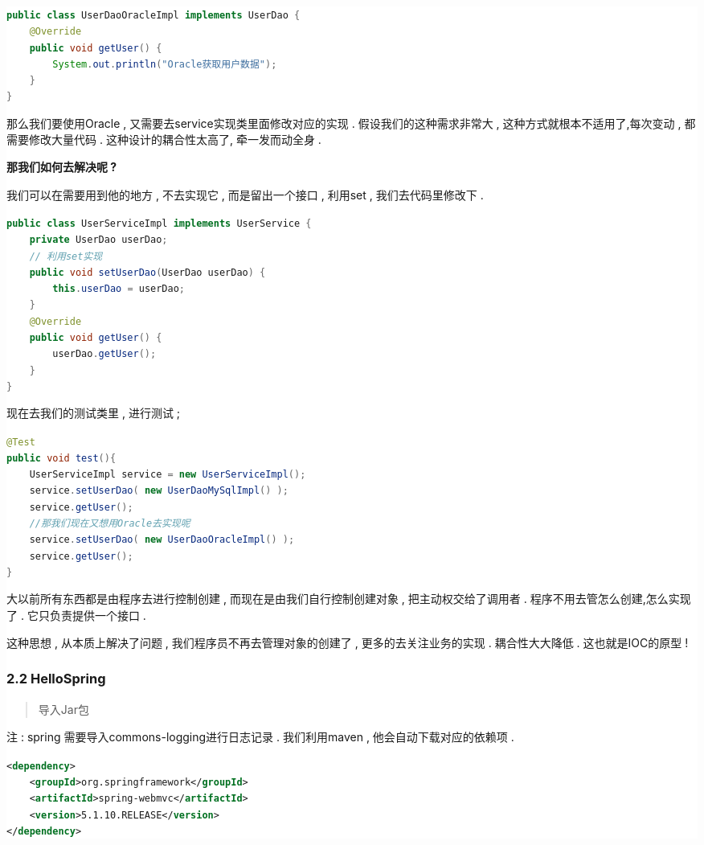 ```java
public class UserDaoOracleImpl implements UserDao {   
    @Override   
    public void getUser() {       
        System.out.println("Oracle获取用户数据");  
    }
}
```

那么我们要使用Oracle , 又需要去service实现类里面修改对应的实现 . 假设我们的这种需求非常大 , 这种方式就根本不适用了,每次变动 , 都需要修改大量代码 . 这种设计的耦合性太高了, 牵一发而动全身 .

**那我们如何去解决呢 ?** 

我们可以在需要用到他的地方 , 不去实现它 , 而是留出一个接口 , 利用set , 我们去代码里修改下 .

```java
public class UserServiceImpl implements UserService {   
    private UserDao userDao;
    // 利用set实现   
    public void setUserDao(UserDao userDao) {       
        this.userDao = userDao;  
    }   
    @Override   
    public void getUser() {       
        userDao.getUser();  
    }
}
```

现在去我们的测试类里 , 进行测试 ;

```java
@Test
public void test(){   
    UserServiceImpl service = new UserServiceImpl();   
    service.setUserDao( new UserDaoMySqlImpl() );   
    service.getUser();   
    //那我们现在又想用Oracle去实现呢   
    service.setUserDao( new UserDaoOracleImpl() );   
    service.getUser();
}
```

大以前所有东西都是由程序去进行控制创建 , 而现在是由我们自行控制创建对象 , 把主动权交给了调用者 . 程序不用去管怎么创建,怎么实现了 . 它只负责提供一个接口 .

这种思想 , 从本质上解决了问题 , 我们程序员不再去管理对象的创建了 , 更多的去关注业务的实现 . 耦合性大大降低 . 这也就是IOC的原型 !





### 2.2 HelloSpring

> 导入Jar包

注 : spring 需要导入commons-logging进行日志记录 . 我们利用maven , 他会自动下载对应的依赖项 .

```xml
<dependency>   
    <groupId>org.springframework</groupId>   
    <artifactId>spring-webmvc</artifactId>   
    <version>5.1.10.RELEASE</version>
</dependency>
```
